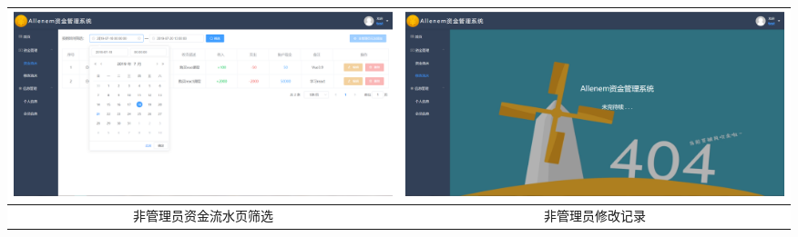 |![employeefundlistsearch](effectImg/employeefundlistsearch.png)|![changelist](effectImg/changelist.png)|
|:-:|:-:|
|非管理员资金流水页筛选|非管理员修改记录|
